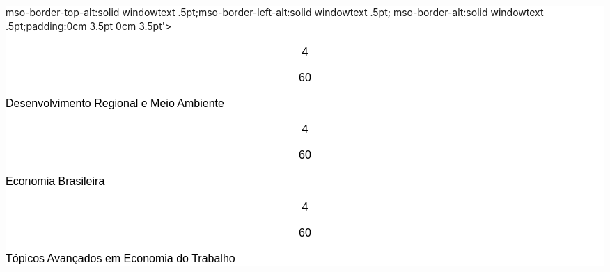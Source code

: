   mso-border-top-alt:solid windowtext .5pt;mso-border-left-alt:solid windowtext .5pt;
  mso-border-alt:solid windowtext .5pt;padding:0cm 3.5pt 0cm 3.5pt'>
  <p class=MsoNormal align=center style='text-align:center'><span
  style='font-size:12.0pt;font-family:Arial;color:black'>4<o:p></o:p></span></p>
  </td>
  <td width=84 valign=top style='width:63.0pt;border-top:none;border-left:none;
  border-bottom:solid windowtext 1.0pt;border-right:solid windowtext 1.0pt;
  mso-border-top-alt:solid windowtext .5pt;mso-border-left-alt:solid windowtext .5pt;
  mso-border-alt:solid windowtext .5pt;padding:0cm 3.5pt 0cm 3.5pt'>
  <p class=MsoNormal align=center style='text-align:center'><span
  style='font-size:12.0pt;font-family:Arial;color:black'>60<o:p></o:p></span></p>
  </td>
 </tr>
 <tr style='mso-yfti-irow:3'>
  <td width=443 valign=top style='width:332.15pt;border:solid windowtext 1.0pt;
  border-top:none;mso-border-top-alt:solid windowtext .5pt;mso-border-alt:solid windowtext .5pt;
  padding:0cm 3.5pt 0cm 3.5pt'>
  <p class=MsoNormal style='text-align:justify'><span style='font-size:12.0pt;
  font-family:Arial;color:black'>Desenvolvimento Regional e Meio Ambiente<o:p></o:p></span></p>
  </td>
  <td width=92 valign=top style='width:69.05pt;border-top:none;border-left:
  none;border-bottom:solid windowtext 1.0pt;border-right:solid windowtext 1.0pt;
  mso-border-top-alt:solid windowtext .5pt;mso-border-left-alt:solid windowtext .5pt;
  mso-border-alt:solid windowtext .5pt;padding:0cm 3.5pt 0cm 3.5pt'>
  <p class=MsoNormal align=center style='text-align:center'><span
  style='font-size:12.0pt;font-family:Arial;color:black'>4<o:p></o:p></span></p>
  </td>
  <td width=84 valign=top style='width:63.0pt;border-top:none;border-left:none;
  border-bottom:solid windowtext 1.0pt;border-right:solid windowtext 1.0pt;
  mso-border-top-alt:solid windowtext .5pt;mso-border-left-alt:solid windowtext .5pt;
  mso-border-alt:solid windowtext .5pt;padding:0cm 3.5pt 0cm 3.5pt'>
  <p class=MsoNormal align=center style='text-align:center'><span
  style='font-size:12.0pt;font-family:Arial;color:black'>60<o:p></o:p></span></p>
  </td>
 </tr>
 <tr style='mso-yfti-irow:4'>
  <td width=443 valign=top style='width:332.15pt;border-top:none;border-left:
  solid windowtext 1.0pt;border-bottom:none;border-right:solid windowtext 1.0pt;
  mso-border-top-alt:solid windowtext .5pt;mso-border-top-alt:solid windowtext .5pt;
  mso-border-left-alt:solid windowtext .5pt;mso-border-right-alt:solid windowtext .5pt;
  padding:0cm 3.5pt 0cm 3.5pt'>
  <p class=MsoNormal style='text-align:justify'><span style='font-size:12.0pt;
  font-family:Arial;color:black'>Economia Brasileira<o:p></o:p></span></p>
  </td>
  <td width=92 valign=top style='width:69.05pt;border:none;border-right:solid windowtext 1.0pt;
  mso-border-top-alt:solid windowtext .5pt;mso-border-left-alt:solid windowtext .5pt;
  mso-border-top-alt:solid windowtext .5pt;mso-border-left-alt:solid windowtext .5pt;
  mso-border-right-alt:solid windowtext .5pt;padding:0cm 3.5pt 0cm 3.5pt'>
  <p class=MsoNormal align=center style='text-align:center'><span
  style='font-size:12.0pt;font-family:Arial;color:black'>4<o:p></o:p></span></p>
  </td>
  <td width=84 valign=top style='width:63.0pt;border:none;border-right:solid windowtext 1.0pt;
  mso-border-top-alt:solid windowtext .5pt;mso-border-left-alt:solid windowtext .5pt;
  mso-border-top-alt:solid windowtext .5pt;mso-border-left-alt:solid windowtext .5pt;
  mso-border-right-alt:solid windowtext .5pt;padding:0cm 3.5pt 0cm 3.5pt'>
  <p class=MsoNormal align=center style='text-align:center'><span
  style='font-size:12.0pt;font-family:Arial;color:black'>60<o:p></o:p></span></p>
  </td>
 </tr>
 <tr style='mso-yfti-irow:5'>
  <td width=443 valign=top style='width:332.15pt;border:solid windowtext 1.0pt;
  mso-border-alt:solid windowtext .5pt;padding:0cm 3.5pt 0cm 3.5pt'>
  <p class=MsoNormal style='text-align:justify'><span style='font-size:12.0pt;
  font-family:Arial;color:black'>Tópicos Avançados em Economia do Trabalho<o:p></o:p></span></p>